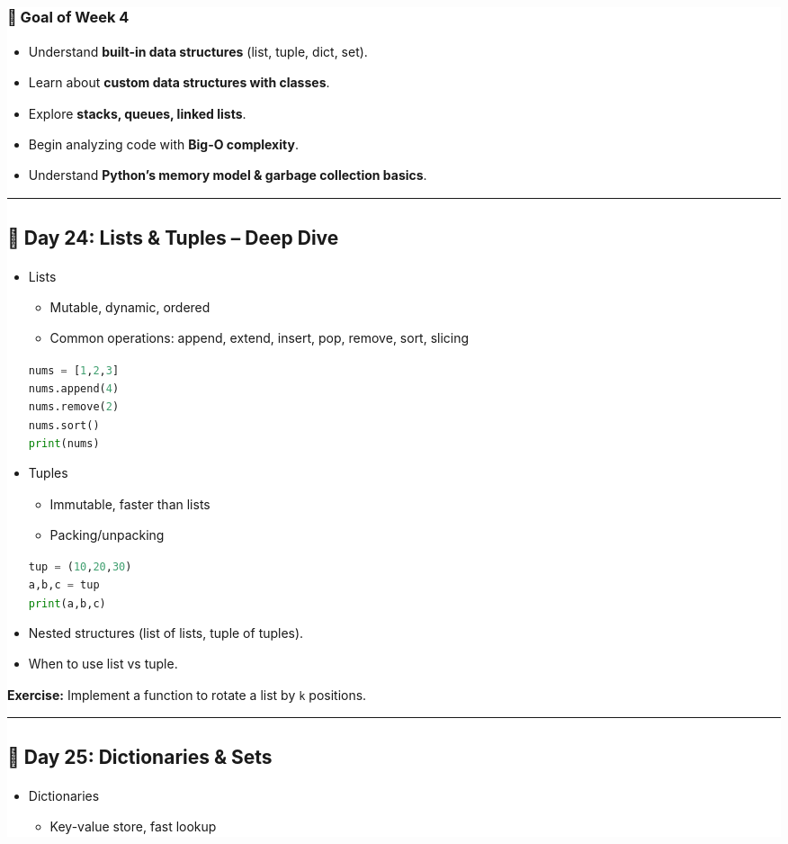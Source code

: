 ### 🎯 Goal of Week 4

- Understand **built-in data structures** (list, tuple, dict, set).
    
- Learn about **custom data structures with classes**.
    
- Explore **stacks, queues, linked lists**.
    
- Begin analyzing code with **Big-O complexity**.
    
- Understand **Python’s memory model & garbage collection basics**.
    

---

## 🔹 Day 24: Lists & Tuples – Deep Dive

- Lists
    
    - Mutable, dynamic, ordered
        
    - Common operations: append, extend, insert, pop, remove, sort, slicing
        
    
    ```python
    nums = [1,2,3]
    nums.append(4)
    nums.remove(2)
    nums.sort()
    print(nums)
    ```
    
- Tuples
    
    - Immutable, faster than lists
        
    - Packing/unpacking
        
    
    ```python
    tup = (10,20,30)
    a,b,c = tup
    print(a,b,c)
    ```
    
- Nested structures (list of lists, tuple of tuples).
    
- When to use list vs tuple.
    

**Exercise:** Implement a function to rotate a list by `k` positions.

---

## 🔹 Day 25: Dictionaries & Sets

- Dictionaries
    
    - Key-value store, fast lookup
        